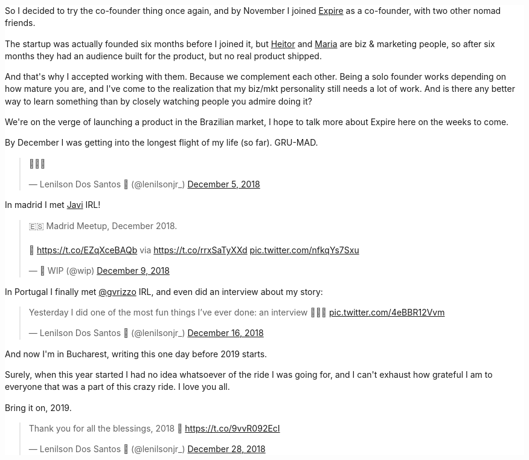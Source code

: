 So I decided to try the co-founder thing once again, and by November I joined [Expire](https://expire.com.br/) as a co-founder, with two other nomad friends.

The startup was actually founded six months before I joined it, but [Heitor](https://www.instagram.com/halvescontato/) and [Maria](https://www.instagram.com/maria.j.contato/) are biz & marketing people, so after six months they had an audience built for the product, but no real product shipped.

And that's why I accepted working with them. Because we complement each other. Being a solo founder works depending on how mature you are, and I've come to the realization that my biz/mkt personality still needs a lot of work. And is there any better way to learn something than by closely watching people you admire doing it?

We're on the verge of launching a product in the Brazilian market, I hope to talk more about Expire here on the weeks to come.

By December I was getting into the longest flight of my life (so far). GRU-MAD.

<blockquote class="twitter-tweet"><p lang="und" dir="ltr">👋🇪🇸</p>&mdash; Lenilson Dos Santos 🚀 (@lenilsonjr_) <a href="https://twitter.com/lenilsonjr_/status/1070295463126028289?ref_src=twsrc%5Etfw">December 5, 2018</a></blockquote>

In madrid I met [Javi](https://twitter.com/rameerez) IRL!

<blockquote class="twitter-tweet"><p lang="en" dir="ltr">🇪🇸 Madrid Meetup, December 2018.<br><br>📸 <a href="https://t.co/EZqXceBAQb">https://t.co/EZqXceBAQb</a> via <a href="https://t.co/rrxSaTyXXd">https://t.co/rrxSaTyXXd</a> <a href="https://t.co/nfkqYs7Sxu">pic.twitter.com/nfkqYs7Sxu</a></p>&mdash; 🚧 WIP (@wip) <a href="https://twitter.com/wip/status/1071773424215826433?ref_src=twsrc%5Etfw">December 9, 2018</a></blockquote>

In Portugal I finally met [@gvrizzo](https://twitter.com/gvrizzo) IRL, and even did an interview about my story:

<blockquote class="twitter-tweet"><p lang="en" dir="ltr">Yesterday I did one of the most fun things I’ve ever done: an interview 👨‍💻🎤 <a href="https://t.co/4eBBR12Vvm">pic.twitter.com/4eBBR12Vvm</a></p>&mdash; Lenilson Dos Santos 🚀 (@lenilsonjr_) <a href="https://twitter.com/lenilsonjr_/status/1074244634325516288?ref_src=twsrc%5Etfw">December 16, 2018</a></blockquote>

And now I'm in Bucharest, writing this one day before 2019 starts.

Surely, when this year started I had no idea whatsoever of the ride I was going for, and I can't exhaust how grateful I am to everyone that was a part of this crazy ride. I love you all.

Bring it on, 2019.

<blockquote class="twitter-tweet"><p lang="en" dir="ltr">Thank you for all the blessings, 2018 🙏 <a href="https://t.co/9vvR092EcI">https://t.co/9vvR092EcI</a></p>&mdash; Lenilson Dos Santos 🚀 (@lenilsonjr_) <a href="https://twitter.com/lenilsonjr_/status/1078622944924966913?ref_src=twsrc%5Etfw">December 28, 2018</a></blockquote>
